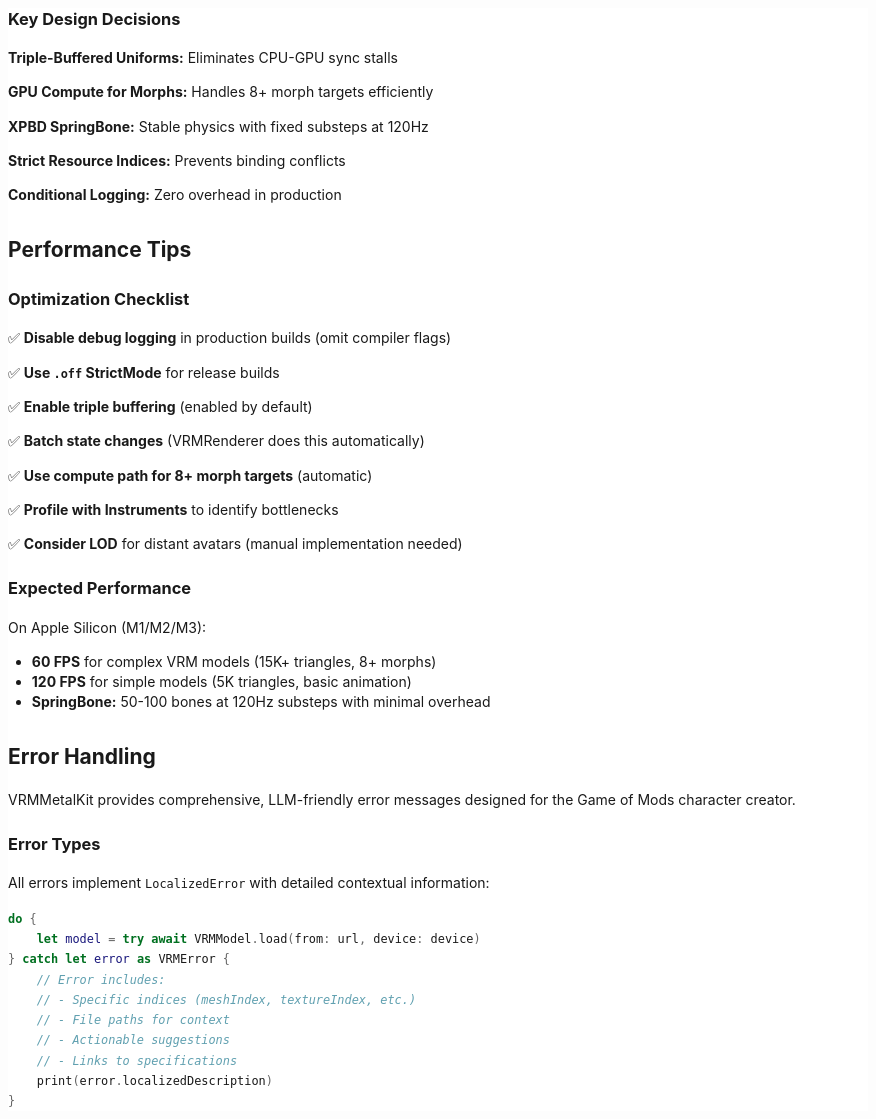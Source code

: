 ### Key Design Decisions

**Triple-Buffered Uniforms:** Eliminates CPU-GPU sync stalls

**GPU Compute for Morphs:** Handles 8+ morph targets efficiently

**XPBD SpringBone:** Stable physics with fixed substeps at 120Hz

**Strict Resource Indices:** Prevents binding conflicts

**Conditional Logging:** Zero overhead in production

## Performance Tips

### Optimization Checklist

✅ **Disable debug logging** in production builds (omit compiler flags)

✅ **Use `.off` StrictMode** for release builds

✅ **Enable triple buffering** (enabled by default)

✅ **Batch state changes** (VRMRenderer does this automatically)

✅ **Use compute path for 8+ morph targets** (automatic)

✅ **Profile with Instruments** to identify bottlenecks

✅ **Consider LOD** for distant avatars (manual implementation needed)

### Expected Performance

On Apple Silicon (M1/M2/M3):
- **60 FPS** for complex VRM models (15K+ triangles, 8+ morphs)
- **120 FPS** for simple models (5K triangles, basic animation)
- **SpringBone:** 50-100 bones at 120Hz substeps with minimal overhead

## Error Handling

VRMMetalKit provides comprehensive, LLM-friendly error messages designed for the Game of Mods character creator.

### Error Types

All errors implement `LocalizedError` with detailed contextual information:

```swift
do {
    let model = try await VRMModel.load(from: url, device: device)
} catch let error as VRMError {
    // Error includes:
    // - Specific indices (meshIndex, textureIndex, etc.)
    // - File paths for context
    // - Actionable suggestions
    // - Links to specifications
    print(error.localizedDescription)
}
```
